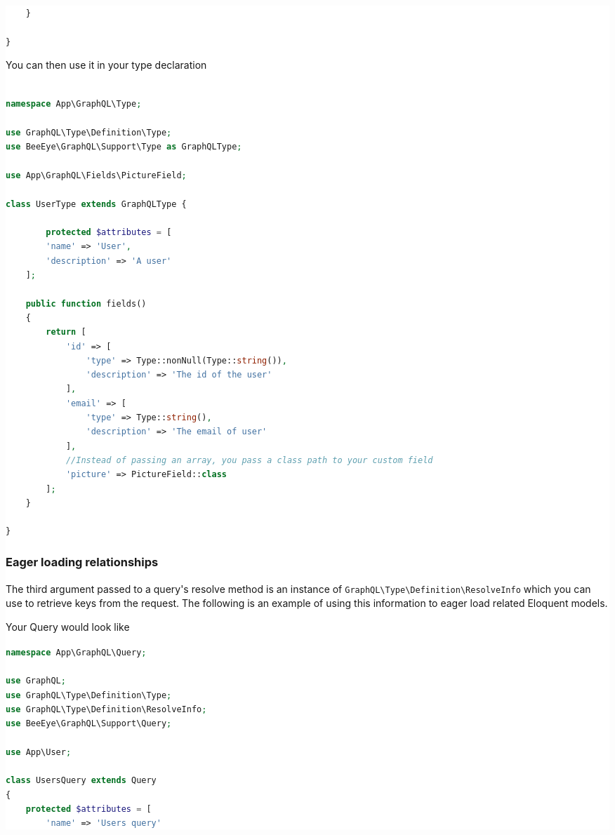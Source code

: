 ```php
    }

}

```

You can then use it in your type declaration

```php

namespace App\GraphQL\Type;

use GraphQL\Type\Definition\Type;
use BeeEye\GraphQL\Support\Type as GraphQLType;

use App\GraphQL\Fields\PictureField;

class UserType extends GraphQLType {

        protected $attributes = [
        'name' => 'User',
        'description' => 'A user'
    ];

    public function fields()
    {
        return [
            'id' => [
                'type' => Type::nonNull(Type::string()),
                'description' => 'The id of the user'
            ],
            'email' => [
                'type' => Type::string(),
                'description' => 'The email of user'
            ],
            //Instead of passing an array, you pass a class path to your custom field
            'picture' => PictureField::class
        ];
    }

}

```

### Eager loading relationships

The third argument passed to a query's resolve method is an instance of `GraphQL\Type\Definition\ResolveInfo` which you can use to retrieve keys from the request. The following is an example of using this information to eager load related Eloquent models.

Your Query would look like

```php
namespace App\GraphQL\Query;

use GraphQL;
use GraphQL\Type\Definition\Type;
use GraphQL\Type\Definition\ResolveInfo;
use BeeEye\GraphQL\Support\Query;

use App\User;

class UsersQuery extends Query
{
    protected $attributes = [
        'name' => 'Users query'
```